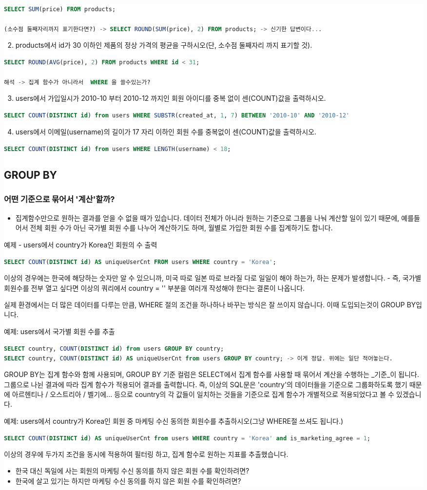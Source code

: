  ```sql
  SELECT SUM(price) FROM products;

  (소수점 둘째자리까지 표기한다면?) -> SELECT ROUND(SUM(price), 2) FROM products; -> 신기한 답변이다... 
  ```

  2. products에서 id가 30 이하인 제품의 정상 가격의 평균을 구하시오(단, 소수점 둘째자리 까지 표기할 것).
  ```sql
  SELECT ROUND(AVG(price), 2) FROM products WHERE id < 31; 
  
  해석 -> 집계 함수가 아니라서  WHERE 을 쓸수있는가? 
  
  ```

  3. users에서 가입일시가 2010-10 부터 2010-12 까지인 회원 아이디를 중복 없이 센(COUNT)값을 출력하시오.
  ```sql
  SELECT COUNT(DISTINCT id) from users WHERE SUBSTR(created_at, 1, 7) BETWEEN '2010-10' AND '2010-12' 
  ```

  4. users에서 이메일(username)의 길이가 17 자리 이하인 회원 수를 중복없이 센(COUNT)값을 출력하시오.
  ```sql
  SELECT COUNT(DISTINCT id) from users WHERE LENGTH(username) < 18;
  ```


  ## GROUP BY 
  ### 어떤 기준으로 묶어서 '계산'할까? 
   - 집계함수만으로 원하는 결과를 얻을 수 없을 때가 있습니다. 데이터 전체가 아니라 원하는 기준으로 그룹을 나눠 계산할 일이 있기 때문에, 예를들어서 전체 회원 수가 아닌 국가별 회원 수를 나누어 계산하기도 하며, 월별로 가입한 회원 수를 집계하기도 합니다. 

  예제 - users에서 country가 Korea인 회원의 수 출력
  ```sql
  SELECT COUNT(DISTINCT id) AS uniqueUserCnt FROM users WHERE country = 'Korea'; 
  ```
  이상의 경우에는 한국에 해당하는 숫자만 알 수 있으니까, 미국 따로 일본 따로 브라질 다로 일일이 해야 하는가, 하는 문제가 발생합니다. - 즉, 국가별 회원수를 전부 열고 싶다면 이상의 쿼리에서 country = '' 부분을 여러개 작성해야 한다는 결론이 나옵니다. 

  실제 환경에서는 더 많은 데이터를 다루는 만큼, WHERE 절의 조건을 하나하나 바꾸는 방식은 잘 쓰이지 않습니다. 이때 도입되는것이 GROUP BY입니다. 

  예제: users에서 국가별 회원 수를 추출
  ```sql
  SELECT country, COUNT(DISTINCT id) from users GROUP BY country;
  SELECT country, COUNT(DISTINCT id) AS uniqueUserCnt from users GROUP BY country; -> 이게 정답. 위에는 일단 적어놓는다.
  ```
  GROUP BY는 집계 함수와 함께 사용되며, GROUP BY 기준 컬럼은 SELECT에서 집계 함수를 사용할 때 묶어서 계산을 수행하는 _기준_이 됩니다. 그룹으로 나뉜 결과에 따라 집계 함수가 적용되어 결과를 출력합니다. 
  즉, 이상의 SQL문은 'country'의 데이터들을 기준으로 그룹화하도록 했기 때문에 아르헨티나 / 오스트리아 / 벨기에... 등으로 country의 각 값들이 일치하는 것들을 기준으로 집계 함수가 개별적으로 적용되었다고 볼 수 있겠습니다. 

  예제: users에서 country가 Korea인 회원 중 마케팅 수신 동의한 회원수를 추출하시오(그냥 WHERE절 쓰셔도 됩니다.)

```sql
SELECT COUNT(DISTINCT id) AS uniqueUserCnt from users WHERE country = 'Korea' and is_marketing_agree = 1;
```
이상의 경우에 두가지 조건을 동시에 적용하여 필터링 하고, 집계 함수로 원하는 지표를 추출했습니다. 
- 한국 대신 독일에 사는 회원의 마케팅 수신 동의를 하지 않은 회원 수를 확인하려면?
- 한국에 살고 있기는 하지만 마케팅 수신 동의를 하지 않은 회원 수를 확인하려면?
